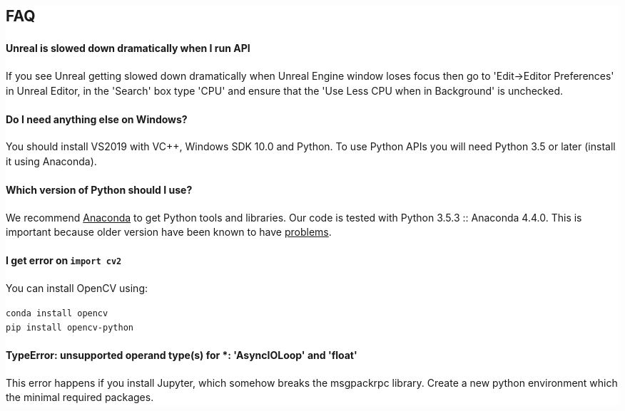 
## FAQ

#### Unreal is slowed down dramatically when I run API
If you see Unreal getting slowed down dramatically when Unreal Engine window loses focus then go to 'Edit->Editor Preferences' in Unreal Editor, in the 'Search' box type 'CPU' and ensure that the 'Use Less CPU when in Background' is unchecked.

#### Do I need anything else on Windows?
You should install VS2019 with VC++, Windows SDK 10.0 and Python. To use Python APIs you will need Python 3.5 or later (install it using Anaconda).

#### Which version of Python should I use?
We recommend [Anaconda](https://www.anaconda.com/download/) to get Python tools and libraries. Our code is tested with Python 3.5.3 :: Anaconda 4.4.0. This is important because older version have been known to have [problems](https://stackoverflow.com/a/45934992/207661).

#### I get error on `import cv2`
You can install OpenCV using:
```
conda install opencv
pip install opencv-python
```

#### TypeError: unsupported operand type(s) for *: 'AsyncIOLoop' and 'float'

This error happens if you install Jupyter, which somehow breaks the msgpackrpc library.  Create a new python environment
which the minimal required packages.
